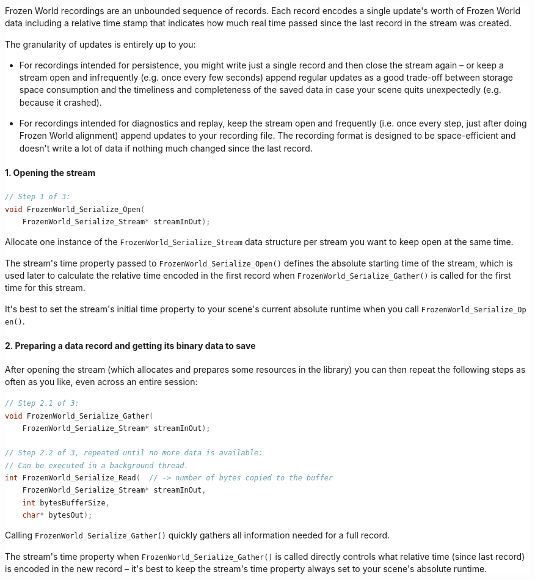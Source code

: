 Frozen World recordings are an unbounded sequence of records. Each record encodes a single update's worth of Frozen World data including a relative time stamp that indicates how much real time passed since the last record in the stream was created.

The granularity of updates is entirely up to you:

  * For recordings intended for persistence, you might write just a single record and then close the stream again – or keep a stream open and infrequently (e.g. once every few seconds) append regular updates as a good trade-off between storage space consumption and the timeliness and completeness of the saved data in case your scene quits unexpectedly (e.g. because it crashed).

  * For recordings intended for diagnostics and replay, keep the stream open and frequently (i.e. once every step, just after doing Frozen World alignment) append updates to your recording file. The recording format is designed to be space-efficient and doesn't write a lot of data if nothing much changed since the last record.


#### 1. Opening the stream

```cpp
// Step 1 of 3:
void FrozenWorld_Serialize_Open(
    FrozenWorld_Serialize_Stream* streamInOut);
```

Allocate one instance of the `FrozenWorld_Serialize_Stream` data structure per stream you want to keep open at the same time.

The stream's time property passed to `FrozenWorld_Serialize_Open()` defines the absolute starting time of the stream, which is used later to calculate the relative time encoded in the first record when `FrozenWorld_Serialize_Gather()` is called for the first time for this stream.

It's best to set the stream's initial time property to your scene's current absolute runtime when you call  `FrozenWorld_Serialize_Open()`.


#### 2. Preparing a data record and getting its binary data to save

After opening the stream (which allocates and prepares some resources in the library) you can then repeat the following steps as often as you like, even across an entire session:

```cpp
// Step 2.1 of 3:
void FrozenWorld_Serialize_Gather(
    FrozenWorld_Serialize_Stream* streamInOut);

// Step 2.2 of 3, repeated until no more data is available:
// Can be executed in a background thread.
int FrozenWorld_Serialize_Read(  // -> number of bytes copied to the buffer
    FrozenWorld_Serialize_Stream* streamInOut,
    int bytesBufferSize,
    char* bytesOut);
```

Calling `FrozenWorld_Serialize_Gather()` quickly gathers all information needed for a full record.

The stream's time property when `FrozenWorld_Serialize_Gather()` is called directly controls what relative time (since last record) is encoded in the new record – it's best to keep the stream's time property always set to your scene's absolute runtime.
